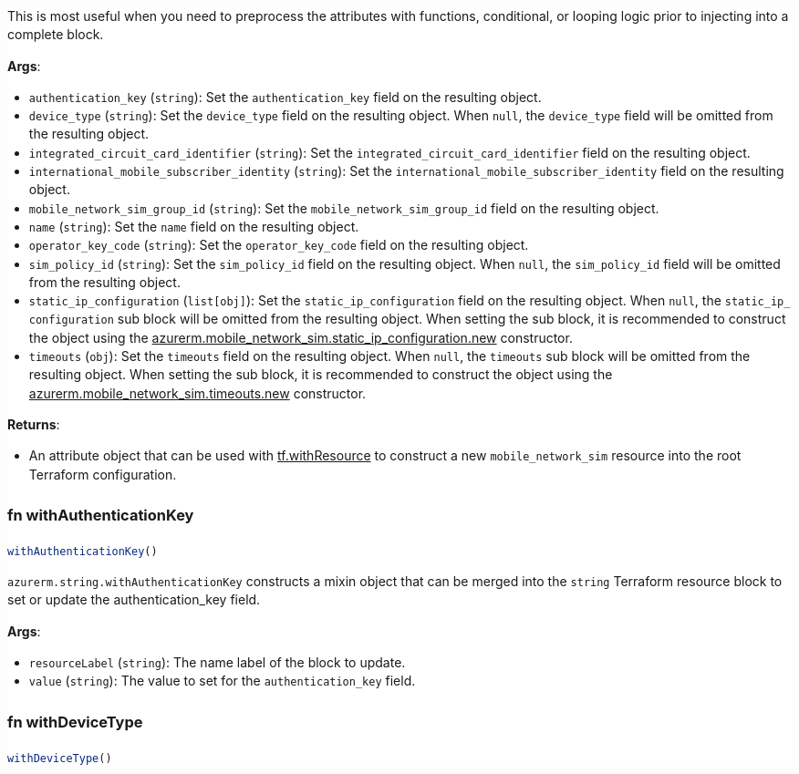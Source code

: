 This is most useful when you need to preprocess the attributes with functions, conditional, or looping logic prior to
injecting into a complete block.

**Args**:
  - `authentication_key` (`string`): Set the `authentication_key` field on the resulting object.
  - `device_type` (`string`): Set the `device_type` field on the resulting object. When `null`, the `device_type` field will be omitted from the resulting object.
  - `integrated_circuit_card_identifier` (`string`): Set the `integrated_circuit_card_identifier` field on the resulting object.
  - `international_mobile_subscriber_identity` (`string`): Set the `international_mobile_subscriber_identity` field on the resulting object.
  - `mobile_network_sim_group_id` (`string`): Set the `mobile_network_sim_group_id` field on the resulting object.
  - `name` (`string`): Set the `name` field on the resulting object.
  - `operator_key_code` (`string`): Set the `operator_key_code` field on the resulting object.
  - `sim_policy_id` (`string`): Set the `sim_policy_id` field on the resulting object. When `null`, the `sim_policy_id` field will be omitted from the resulting object.
  - `static_ip_configuration` (`list[obj]`): Set the `static_ip_configuration` field on the resulting object. When `null`, the `static_ip_configuration` sub block will be omitted from the resulting object. When setting the sub block, it is recommended to construct the object using the [azurerm.mobile_network_sim.static_ip_configuration.new](#fn-static_ip_configurationnew) constructor.
  - `timeouts` (`obj`): Set the `timeouts` field on the resulting object. When `null`, the `timeouts` sub block will be omitted from the resulting object. When setting the sub block, it is recommended to construct the object using the [azurerm.mobile_network_sim.timeouts.new](#fn-timeoutsnew) constructor.

**Returns**:
  - An attribute object that can be used with [tf.withResource](https://github.com/tf-libsonnet/core/tree/main/docs#fn-withresource) to construct a new `mobile_network_sim` resource into the root Terraform configuration.


### fn withAuthenticationKey

```ts
withAuthenticationKey()
```

`azurerm.string.withAuthenticationKey` constructs a mixin object that can be merged into the `string`
Terraform resource block to set or update the authentication_key field.



**Args**:
  - `resourceLabel` (`string`): The name label of the block to update.
  - `value` (`string`): The value to set for the `authentication_key` field.


### fn withDeviceType

```ts
withDeviceType()
```
